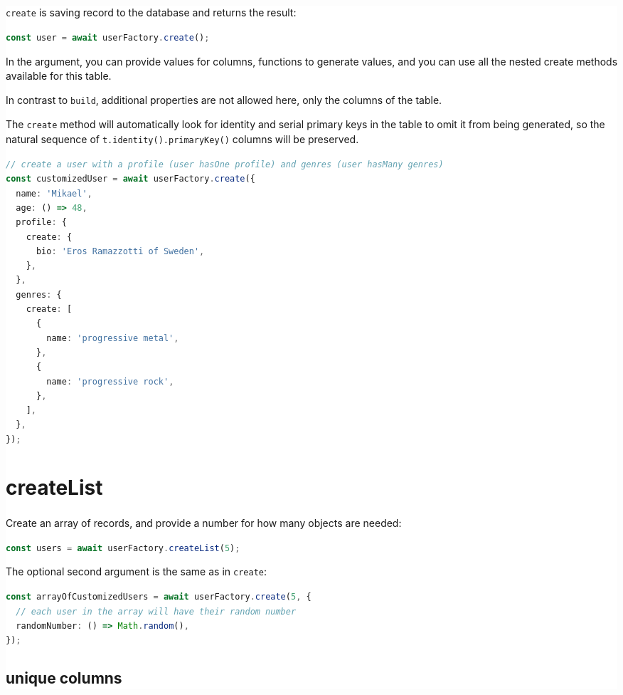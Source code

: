 `create` is saving record to the database and returns the result:

```ts
const user = await userFactory.create();
```

In the argument, you can provide values for columns, functions to generate values,
and you can use all the nested create methods available for this table.

In contrast to `build`, additional properties are not allowed here, only the columns of the table.

The `create` method will automatically look for identity and serial primary keys in the table to omit it from being generated,
so the natural sequence of `t.identity().primaryKey()` columns will be preserved.

```ts
// create a user with a profile (user hasOne profile) and genres (user hasMany genres)
const customizedUser = await userFactory.create({
  name: 'Mikael',
  age: () => 48,
  profile: {
    create: {
      bio: 'Eros Ramazzotti of Sweden',
    },
  },
  genres: {
    create: [
      {
        name: 'progressive metal',
      },
      {
        name: 'progressive rock',
      },
    ],
  },
});
```

# createList

Create an array of records, and provide a number for how many objects are needed:

```ts
const users = await userFactory.createList(5);
```

The optional second argument is the same as in `create`:

```ts
const arrayOfCustomizedUsers = await userFactory.create(5, {
  // each user in the array will have their random number
  randomNumber: () => Math.random(),
});
```

## unique columns
